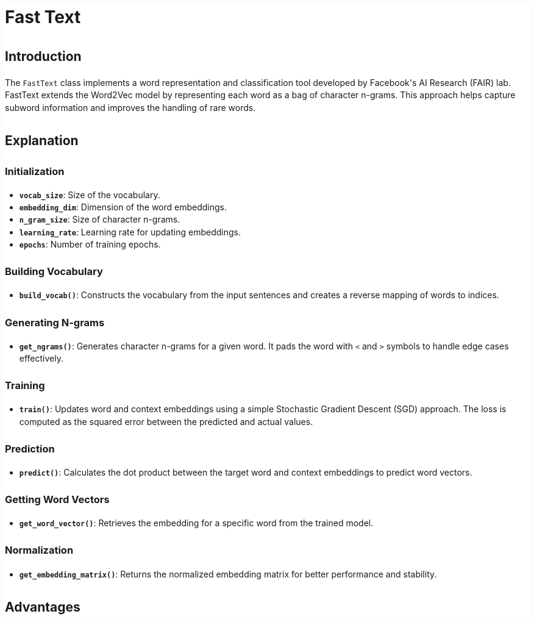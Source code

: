 # Fast Text 

## Introduction

The `FastText` class implements a word representation and classification tool developed by Facebook's AI Research (FAIR) lab. FastText extends the Word2Vec model by representing each word as a bag of character n-grams. This approach helps capture subword information and improves the handling of rare words.

## Explanation

### Initialization

- **`vocab_size`**: Size of the vocabulary.
- **`embedding_dim`**: Dimension of the word embeddings.
- **`n_gram_size`**: Size of character n-grams.
- **`learning_rate`**: Learning rate for updating embeddings.
- **`epochs`**: Number of training epochs.

### Building Vocabulary

- **`build_vocab()`**: Constructs the vocabulary from the input sentences and creates a reverse mapping of words to indices.

### Generating N-grams

- **`get_ngrams()`**: Generates character n-grams for a given word. It pads the word with `<` and `>` symbols to handle edge cases effectively.

### Training

- **`train()`**: Updates word and context embeddings using a simple Stochastic Gradient Descent (SGD) approach. The loss is computed as the squared error between the predicted and actual values.

### Prediction

- **`predict()`**: Calculates the dot product between the target word and context embeddings to predict word vectors.

### Getting Word Vectors

- **`get_word_vector()`**: Retrieves the embedding for a specific word from the trained model.

### Normalization

- **`get_embedding_matrix()`**: Returns the normalized embedding matrix for better performance and stability.

## Advantages
